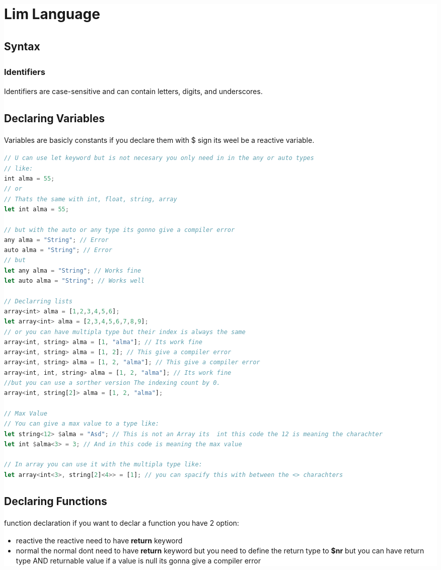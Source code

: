# Lim Language

## Syntax

### Identifiers

Identifiers are case-sensitive and can contain letters, digits, and underscores.

## Declaring Variables
 Variables are basicly constants if you declare them with $ sign its weel be a reactive variable.
```rs
// U can use let keyword but is not necesary you only need in in the any or auto types
// like:
int alma = 55;
// or
// Thats the same with int, float, string, array
let int alma = 55;

// but with the auto or any type its gonno give a compiler error
any alma = "String"; // Error
auto alma = "String"; // Error
// but
let any alma = "String"; // Works fine
let auto alma = "String"; // Works well

// Declarring lists
array<int> alma = [1,2,3,4,5,6];
let array<int> alma = [2,3,4,5,6,7,8,9];
// or you can have multipla type but their index is always the same
array<int, string> alma = [1, "alma"]; // Its work fine
array<int, string> alma = [1, 2]; // This give a compiler error
array<int, string> alma = [1, 2, "alma"]; // This give a compiler error
array<int, int, string> alma = [1, 2, "alma"]; // Its work fine
//but you can use a sorther version The indexing count by 0. 
array<int, string[2]> alma = [1, 2, "alma"];

// Max Value
// You can give a max value to a type like:
let string<12> $alma = "Asd"; // This is not an Array its  int this code the 12 is meaning the charachter
let int $alma<3> = 3; // And in this code is meaning the max value

// In array you can use it with the multipla type like:
let array<int<3>, string[2]<4>> = [1]; // you can spacify this with between the <> charachters
```

## Declaring Functions

function declaration
if you want to declar a function you have 2 option:
- reactive the reactive need to have **return** keyword
- normal the normal dont need to have **return** keyword but you need to define the return type to **$nr** but you can have return type AND returnable value if a value is null its gonna give a compiler error
